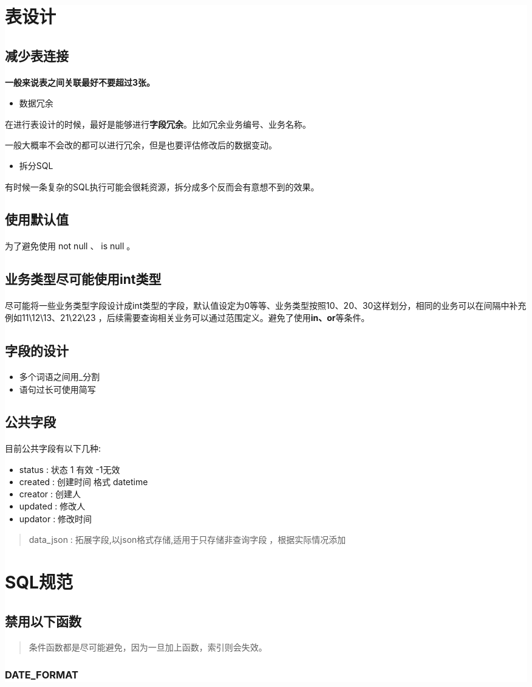 # 表设计

## 减少表连接

**一般来说表之间关联最好不要超过3张。**

- 数据冗余

在进行表设计的时候，最好是能够进行**字段冗余**。比如冗余业务编号、业务名称。

一般大概率不会改的都可以进行冗余，但是也要评估修改后的数据变动。

- 拆分SQL

有时候一条复杂的SQL执行可能会很耗资源，拆分成多个反而会有意想不到的效果。

## 使用默认值

为了避免使用 not null 、 is null 。

## 业务类型尽可能使用int类型

尽可能将一些业务类型字段设计成int类型的字段，默认值设定为0等等、业务类型按照10、20、30这样划分，相同的业务可以在间隔中补充例如11\12\13、21\22\23 ，后续需要查询相关业务可以通过范围定义。避免了使用**in、or**等条件。

## 字段的设计

- 多个词语之间用_分割
- 语句过长可使用简写

## 公共字段

目前公共字段有以下几种:

- status : 状态 1 有效 -1无效
- created : 创建时间 格式 datetime 
- creator : 创建人 
- updated : 修改人
- updator : 修改时间

>  data_json : 拓展字段,以json格式存储,适用于只存储非查询字段 ，根据实际情况添加



# SQL规范

## 禁用以下函数

>  条件函数都是尽可能避免，因为一旦加上函数，索引则会失效。

### 	 DATE_FORMAT
